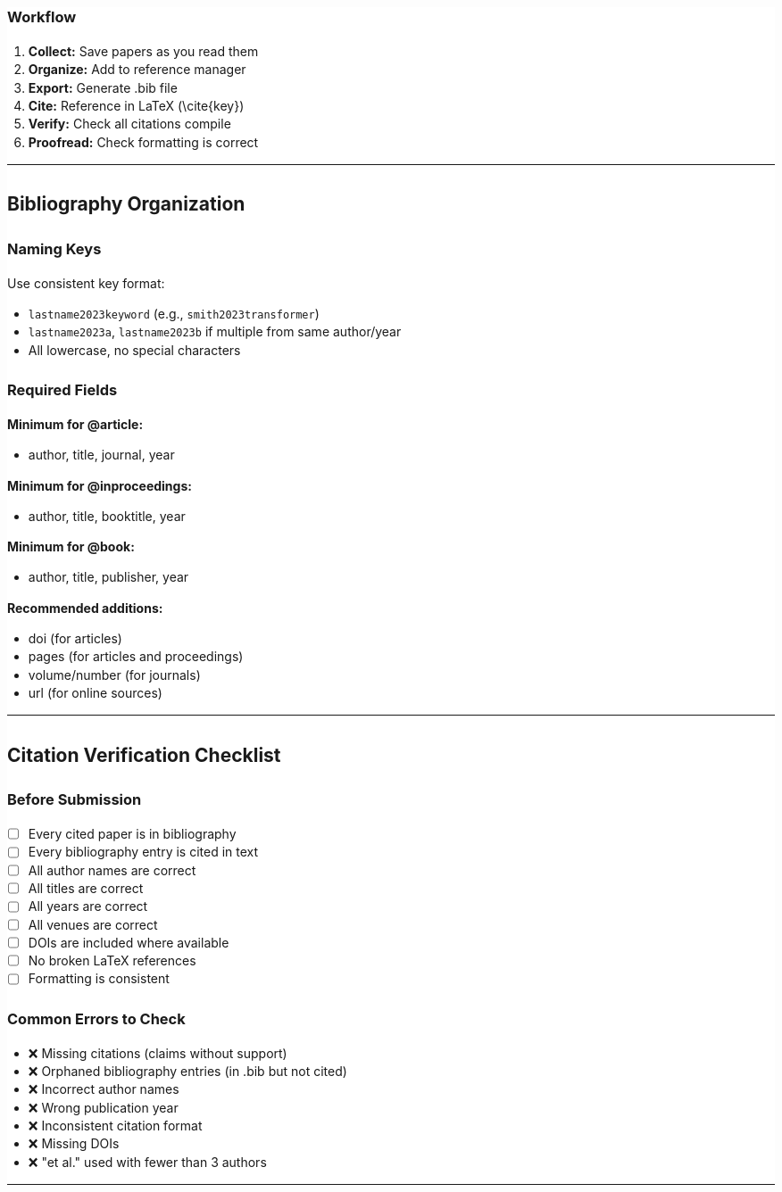 ### Workflow
1. **Collect:** Save papers as you read them
2. **Organize:** Add to reference manager
3. **Export:** Generate .bib file
4. **Cite:** Reference in LaTeX (\cite{key})
5. **Verify:** Check all citations compile
6. **Proofread:** Check formatting is correct

---

## Bibliography Organization

### Naming Keys
Use consistent key format:
- `lastname2023keyword` (e.g., `smith2023transformer`)
- `lastname2023a`, `lastname2023b` if multiple from same author/year
- All lowercase, no special characters

### Required Fields
**Minimum for @article:**
- author, title, journal, year

**Minimum for @inproceedings:**
- author, title, booktitle, year

**Minimum for @book:**
- author, title, publisher, year

**Recommended additions:**
- doi (for articles)
- pages (for articles and proceedings)
- volume/number (for journals)
- url (for online sources)

---

## Citation Verification Checklist

### Before Submission
- [ ] Every cited paper is in bibliography
- [ ] Every bibliography entry is cited in text
- [ ] All author names are correct
- [ ] All titles are correct
- [ ] All years are correct
- [ ] All venues are correct
- [ ] DOIs are included where available
- [ ] No broken LaTeX references
- [ ] Formatting is consistent

### Common Errors to Check
- ❌ Missing citations (claims without support)
- ❌ Orphaned bibliography entries (in .bib but not cited)
- ❌ Incorrect author names
- ❌ Wrong publication year
- ❌ Inconsistent citation format
- ❌ Missing DOIs
- ❌ "et al." used with fewer than 3 authors

---